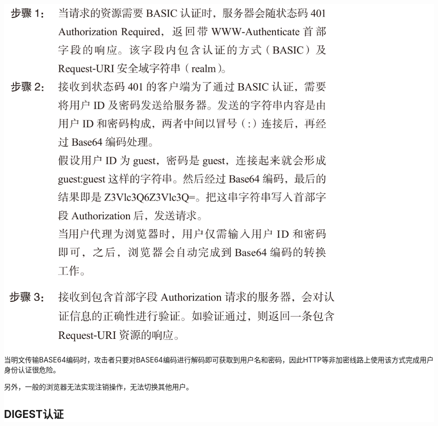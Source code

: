 <img src="http.assets/image-20210414173201946.png" alt="image-20210414173201946" style="zoom:67%;" />

<img src="http.assets/image-20210414173228286.png" alt="image-20210414173228286" style="zoom:67%;" />

当明文传输BASE64编码时，攻击者只要对BASE64编码进行解码即可获取到用户名和密码，因此HTTP等非加密线路上使用该方式完成用户身份认证很危险。

另外，一般的浏览器无法实现注销操作，无法切换其他用户。

## DIGEST认证
